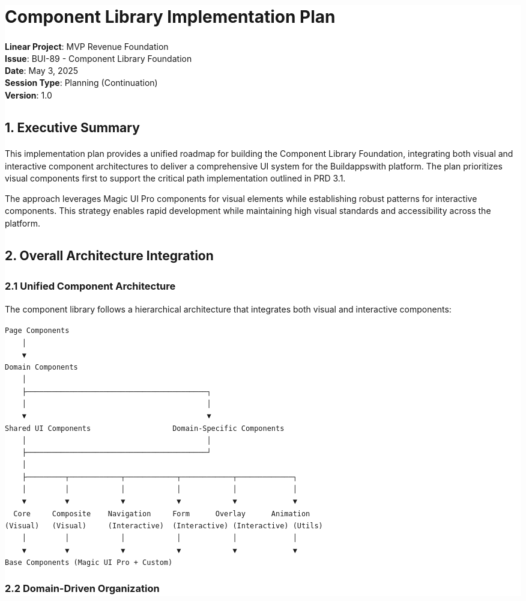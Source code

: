 # Component Library Implementation Plan

**Linear Project**: MVP Revenue Foundation  
**Issue**: BUI-89 - Component Library Foundation  
**Date**: May 3, 2025  
**Session Type**: Planning (Continuation)  
**Version**: 1.0

## 1. Executive Summary

This implementation plan provides a unified roadmap for building the Component Library Foundation, integrating both visual and interactive component architectures to deliver a comprehensive UI system for the Buildappswith platform. The plan prioritizes visual components first to support the critical path implementation outlined in PRD 3.1.

The approach leverages Magic UI Pro components for visual elements while establishing robust patterns for interactive components. This strategy enables rapid development while maintaining high visual standards and accessibility across the platform.

## 2. Overall Architecture Integration

### 2.1 Unified Component Architecture

The component library follows a hierarchical architecture that integrates both visual and interactive components:

```
Page Components
    │
    ▼
Domain Components
    │
    ├──────────────────────────────────────────┐
    │                                          │
    ▼                                          ▼
Shared UI Components                   Domain-Specific Components
    │                                          │
    ├──────────────────────────────────────────┘
    │
    ├─────────┬────────────┬────────────┬────────────┬─────────────┐
    │         │            │            │            │             │
    ▼         ▼            ▼            ▼            ▼             ▼
  Core     Composite    Navigation     Form      Overlay      Animation
(Visual)   (Visual)     (Interactive)  (Interactive) (Interactive) (Utils)
    │         │            │            │            │             │
    ▼         ▼            ▼            ▼            ▼             ▼
Base Components (Magic UI Pro + Custom)
```

### 2.2 Domain-Driven Organization
